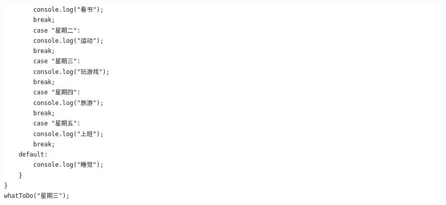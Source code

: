 ```
        console.log("看书");
        break;
        case "星期二":
        console.log("运动");
        break;
        case "星期三":
        console.log("玩游戏");
        break;
        case "星期四":
        console.log("旅游");
        break;
        case "星期五":
        console.log("上班");
        break;
    default:
        console.log("睡觉");
    }
}
whatToDo("星期三");

```